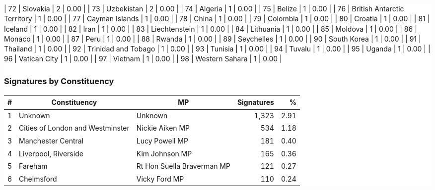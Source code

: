| 72 | Slovakia | 2 | 0.00 |
| 73 | Uzbekistan | 2 | 0.00 |
| 74 | Algeria | 1 | 0.00 |
| 75 | Belize | 1 | 0.00 |
| 76 | British Antarctic Territory | 1 | 0.00 |
| 77 | Cayman Islands | 1 | 0.00 |
| 78 | China | 1 | 0.00 |
| 79 | Colombia | 1 | 0.00 |
| 80 | Croatia | 1 | 0.00 |
| 81 | Iceland | 1 | 0.00 |
| 82 | Iran | 1 | 0.00 |
| 83 | Liechtenstein | 1 | 0.00 |
| 84 | Lithuania | 1 | 0.00 |
| 85 | Moldova | 1 | 0.00 |
| 86 | Monaco | 1 | 0.00 |
| 87 | Peru | 1 | 0.00 |
| 88 | Rwanda | 1 | 0.00 |
| 89 | Seychelles | 1 | 0.00 |
| 90 | South Korea | 1 | 0.00 |
| 91 | Thailand | 1 | 0.00 |
| 92 | Trinidad and Tobago | 1 | 0.00 |
| 93 | Tunisia | 1 | 0.00 |
| 94 | Tuvalu | 1 | 0.00 |
| 95 | Uganda | 1 | 0.00 |
| 96 | Vatican City | 1 | 0.00 |
| 97 | Vietnam | 1 | 0.00 |
| 98 | Western Sahara | 1 | 0.00 |

### Signatures by Constituency

| # | Constituency | MP | Signatures | % |
| - | - | - | -: | -: |
| 1 | Unknown | Unknown | 1,323 | 2.91 |
| 2 | Cities of London and Westminster | Nickie Aiken MP | 534 | 1.18 |
| 3 | Manchester Central | Lucy Powell MP | 181 | 0.40 |
| 4 | Liverpool, Riverside | Kim Johnson MP | 165 | 0.36 |
| 5 | Fareham | Rt Hon Suella Braverman MP | 121 | 0.27 |
| 6 | Chelmsford | Vicky Ford MP | 110 | 0.24 |